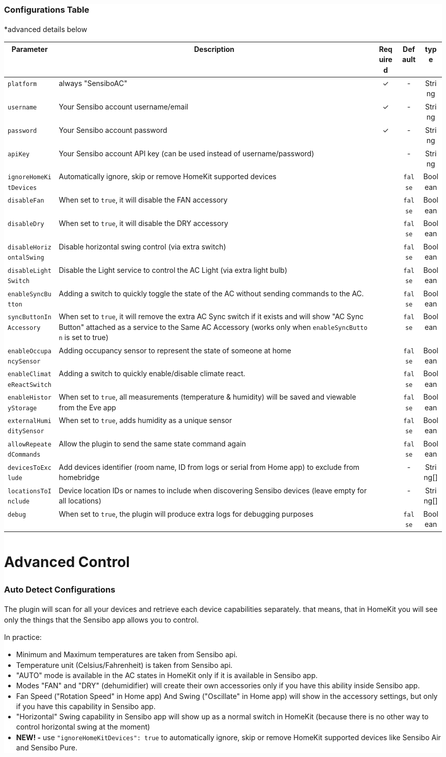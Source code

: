
### Configurations Table
*advanced details below

|             Parameter            |                       Description                       | Required |  Default |   type   |
| -------------------------------- | ------------------------------------------------------- |:--------:|:--------:|:--------:|
| `platform`                 | always "SensiboAC"                                            |     ✓    |     -    |  String  |
| `username`                 | Your Sensibo account username/email                           |     ✓    |     -    |  String  |
| `password`                 | Your Sensibo account password                                 |     ✓    |     -    |  String  |
| `apiKey`                   | Your Sensibo account API key (can be used instead of username/password)  |          |     -    |  String  |
| `ignoreHomeKitDevices`     |  Automatically ignore, skip or remove HomeKit supported devices  |          |  `false` |  Boolean  |
| `disableFan`               |  When set to `true`, it will disable the FAN accessory        |          |  `false` |  Boolean |
| `disableDry`               |  When set to `true`, it will disable the DRY accessory        |          |  `false` |  Boolean |
| `disableHorizontalSwing`   |  Disable horizontal swing control (via extra switch)          |          |  `false` |  Boolean |
| `disableLightSwitch`       |  Disable the Light service to control the AC Light (via extra light bulb)  |          |  `false` |  Boolean |
| `enableSyncButton`         |  Adding a switch to quickly toggle the state of the AC without sending commands to the AC.  |          |  `false` |  Boolean  |
| `syncButtonInAccessory`         |  When set to `true`, it will remove the extra AC Sync switch if it exists and will show \"AC Sync Button\" attached as a service to the Same AC Accessory (works only when `enableSyncButton` is set to true)  |          |  `false` |  Boolean  |
| `enableOccupancySensor`    |  Adding occupancy sensor to represent the state of someone at home  |         |  `false` |  Boolean  |
| `enableClimateReactSwitch` |  Adding a switch to quickly enable/disable climate react.     |          |  `false` |  Boolean |
| `enableHistoryStorage`     |  When set to `true`, all measurements (temperature & humidity) will be saved and viewable from the Eve app  |         |  `false` |   Boolean |
| `externalHumiditySensor`   |  When set to `true`, adds humidity as a unique sensor         |          |  `false` |  Boolean |
| `allowRepeatedCommands`    |  Allow the plugin to send the same state command again        |          |  `false` |  Boolean |
| `devicesToExclude`         |  Add devices identifier (room name, ID from logs or serial from Home app) to exclude from homebridge  |          |  - |  String[]  |
| `locationsToInclude`       |  Device location IDs or names to include when discovering Sensibo devices (leave empty for all locations)  |          |  - |  String[]  |
| `debug`                    |  When set to `true`, the plugin will produce extra logs for debugging purposes  |          |  `false` |  Boolean  |

# Advanced Control

### Auto Detect Configurations

The plugin will scan for all your devices and retrieve each device capabilities separately. that means, that in HomeKit you will see only the things that the Sensibo app allows you to control.

In practice:

- Minimum and Maximum temperatures are taken from Sensibo api.
- Temperature unit (Celsius/Fahrenheit) is taken from Sensibo api.
- "AUTO" mode is available in the AC states in HomeKit only if it is available in Sensibo app.
- Modes "FAN" and "DRY" (dehumidifier) will create their own accessories only if you have this ability inside Sensibo app.
- Fan Speed ("Rotation Speed" in Home app) And Swing ("Oscillate" in Home app) will show in the accessory settings, but only if you have this capability in Sensibo app.
- "Horizontal" Swing capability in Sensibo app will show up as a normal switch in HomeKit (because there is no other way to control horizontal swing at the moment)
- **NEW! -**  use `"ignoreHomeKitDevices": true` to automatically ignore, skip or remove HomeKit supported devices like Sensibo Air and Sensibo Pure.
